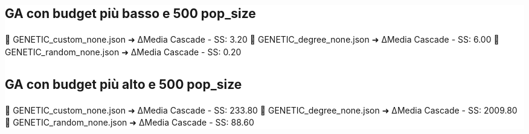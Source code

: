 ## GA con budget più basso e 500 pop_size 
📁 GENETIC_custom_none.json ➜  ΔMedia Cascade - SS: 3.20
📁 GENETIC_degree_none.json ➜  ΔMedia Cascade - SS: 6.00
📁 GENETIC_random_none.json ➜  ΔMedia Cascade - SS: 0.20

## GA con budget più alto e 500 pop_size
📁 GENETIC_custom_none.json ➜  ΔMedia Cascade - SS: 233.80
📁 GENETIC_degree_none.json ➜  ΔMedia Cascade - SS: 2009.80
📁 GENETIC_random_none.json ➜  ΔMedia Cascade - SS: 88.60